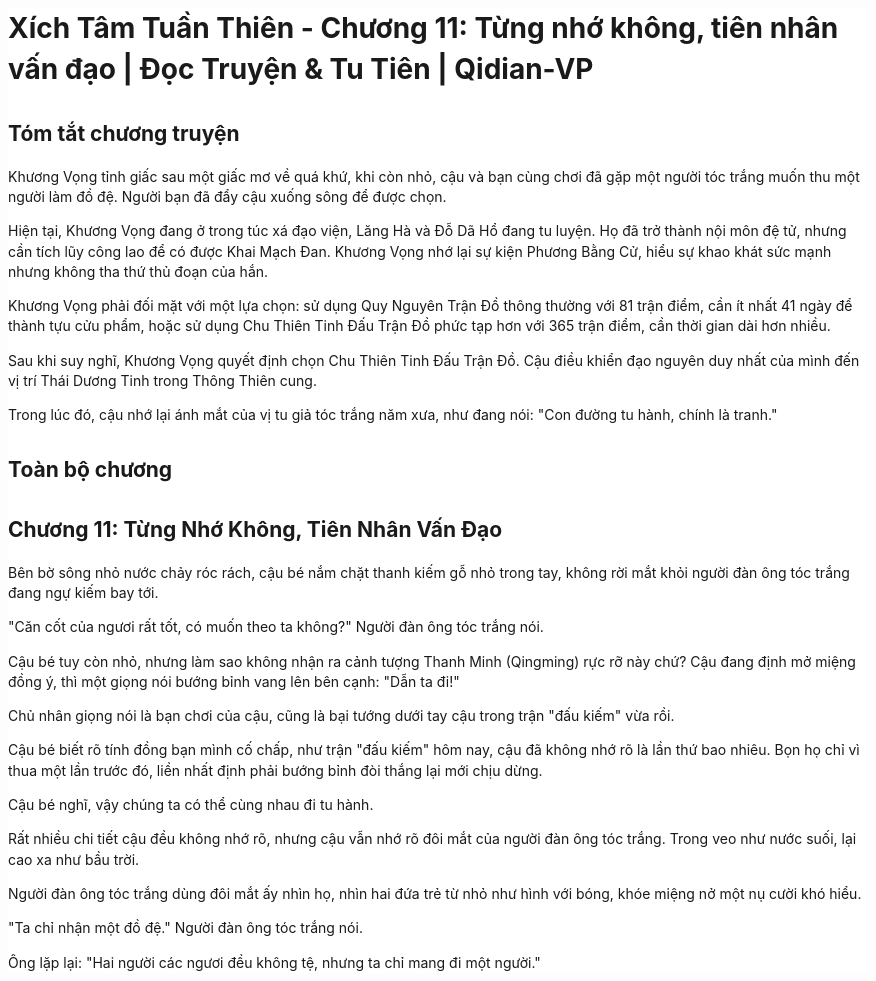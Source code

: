 # Xích Tâm Tuần Thiên - Chương 11: Từng nhớ không, tiên nhân vấn đạo | Đọc Truyện & Tu Tiên | Qidian-VP



## Tóm tắt chương truyện

Khương Vọng tỉnh giấc sau một giấc mơ về quá khứ, khi còn nhỏ, cậu và bạn cùng chơi đã gặp một người tóc trắng muốn thu một người làm đồ đệ. Người bạn đã đẩy cậu xuống sông để được chọn.

Hiện tại, Khương Vọng đang ở trong túc xá đạo viện, Lăng Hà và Đỗ Dã Hổ đang tu luyện. Họ đã trở thành nội môn đệ tử, nhưng cần tích lũy công lao để có được Khai Mạch Đan. Khương Vọng nhớ lại sự kiện Phương Bằng Cử, hiểu sự khao khát sức mạnh nhưng không tha thứ thủ đoạn của hắn.

Khương Vọng phải đối mặt với một lựa chọn: sử dụng Quy Nguyên Trận Đồ thông thường với 81 trận điểm, cần ít nhất 41 ngày để thành tựu cửu phẩm, hoặc sử dụng Chu Thiên Tinh Đấu Trận Đồ phức tạp hơn với 365 trận điểm, cần thời gian dài hơn nhiều.

Sau khi suy nghĩ, Khương Vọng quyết định chọn Chu Thiên Tinh Đấu Trận Đồ. Cậu điều khiển đạo nguyên duy nhất của mình đến vị trí Thái Dương Tinh trong Thông Thiên cung.

Trong lúc đó, cậu nhớ lại ánh mắt của vị tu giả tóc trắng năm xưa, như đang nói: "Con đường tu hành, chính là tranh."


## Toàn bộ chương

## Chương 11: Từng Nhớ Không, Tiên Nhân Vấn Đạo

Bên bờ sông nhỏ nước chảy róc rách, cậu bé nắm chặt thanh kiếm gỗ nhỏ trong tay, không rời mắt khỏi người đàn ông tóc trắng đang ngự kiếm bay tới.

"Căn cốt của ngươi rất tốt, có muốn theo ta không?" Người đàn ông tóc trắng nói.

Cậu bé tuy còn nhỏ, nhưng làm sao không nhận ra cảnh tượng Thanh Minh (Qingming) rực rỡ này chứ? Cậu đang định mở miệng đồng ý, thì một giọng nói bướng bỉnh vang lên bên cạnh: "Dẫn ta đi!"

Chủ nhân giọng nói là bạn chơi của cậu, cũng là bại tướng dưới tay cậu trong trận "đấu kiếm" vừa rồi.

Cậu bé biết rõ tính đồng bạn mình cố chấp, như trận "đấu kiếm" hôm nay, cậu đã không nhớ rõ là lần thứ bao nhiêu. Bọn họ chỉ vì thua một lần trước đó, liền nhất định phải bướng bỉnh đòi thắng lại mới chịu dừng.

Cậu bé nghĩ, vậy chúng ta có thể cùng nhau đi tu hành.

Rất nhiều chi tiết cậu đều không nhớ rõ, nhưng cậu vẫn nhớ rõ đôi mắt của người đàn ông tóc trắng. Trong veo như nước suối, lại cao xa như bầu trời.

Người đàn ông tóc trắng dùng đôi mắt ấy nhìn họ, nhìn hai đứa trẻ từ nhỏ như hình với bóng, khóe miệng nở một nụ cười khó hiểu.

"Ta chỉ nhận một đồ đệ." Người đàn ông tóc trắng nói.

Ông lặp lại: "Hai người các ngươi đều không tệ, nhưng ta chỉ mang đi một người."
